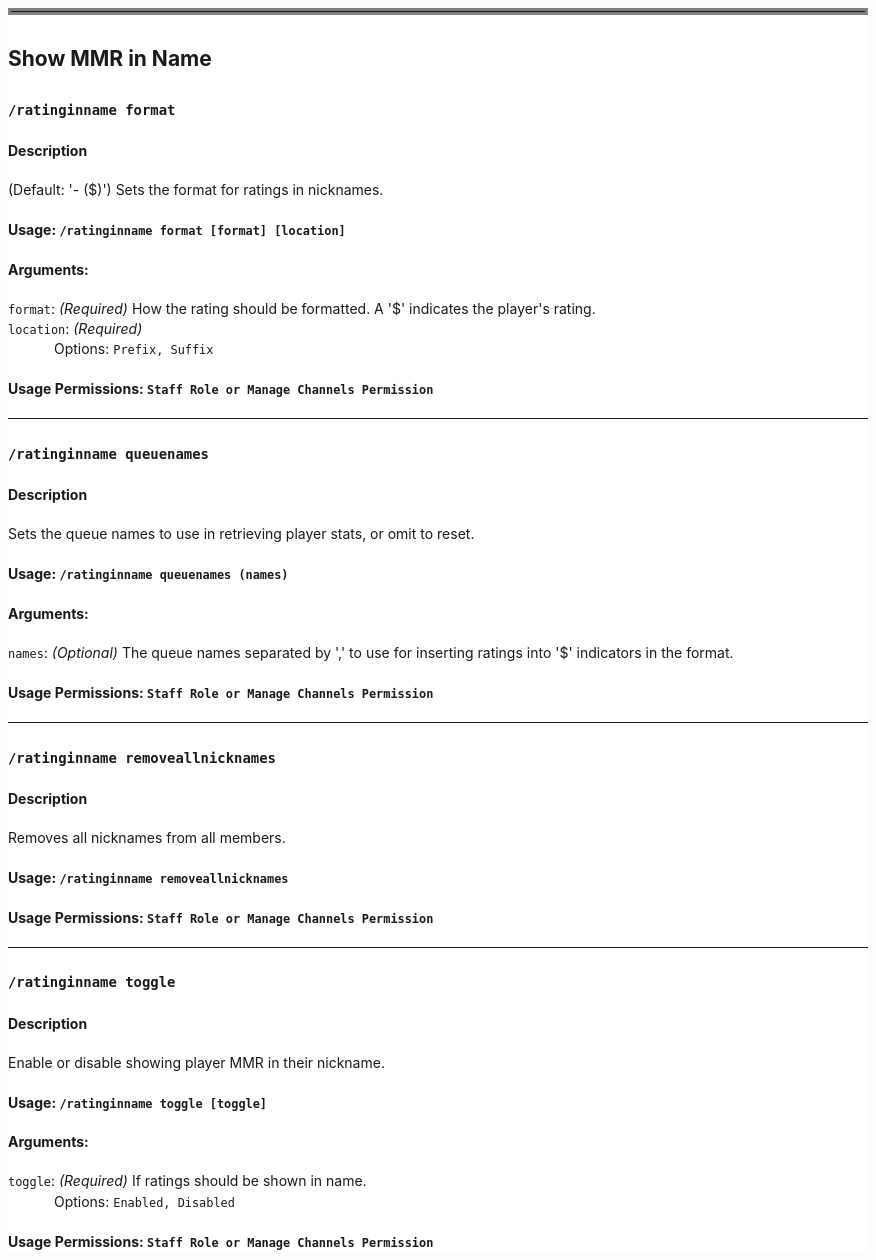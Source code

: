 <hr style="border:3px solid gray">

## Show MMR in Name
### `/ratinginname format`
#### Description
 (Default: '- ($)') Sets the format for ratings in nicknames.
#### Usage: `/ratinginname format [format] [location]`
#### Arguments:
`format`: *(Required)* How the rating should be formatted. A '$' indicates the player's rating.\
`location`: *(Required)* \
&emsp;&emsp;&emsp; Options: `Prefix, Suffix`
#### Usage Permissions: `Staff Role or Manage Channels Permission`

---

### `/ratinginname queuenames`
#### Description
 Sets the queue names to use in retrieving player stats, or omit to reset.
#### Usage: `/ratinginname queuenames (names)`
#### Arguments:
`names`: *(Optional)* The queue names separated by ',' to use for inserting ratings into '$' indicators in the format.
#### Usage Permissions: `Staff Role or Manage Channels Permission`

---

### `/ratinginname removeallnicknames`
#### Description
 Removes all nicknames from all members.
#### Usage: `/ratinginname removeallnicknames`

#### Usage Permissions: `Staff Role or Manage Channels Permission`

---

### `/ratinginname toggle`
#### Description
 Enable or disable showing player MMR in their nickname.
#### Usage: `/ratinginname toggle [toggle]`
#### Arguments:
`toggle`: *(Required)* If ratings should be shown in name.\
&emsp;&emsp;&emsp; Options: `Enabled, Disabled`
#### Usage Permissions: `Staff Role or Manage Channels Permission`
